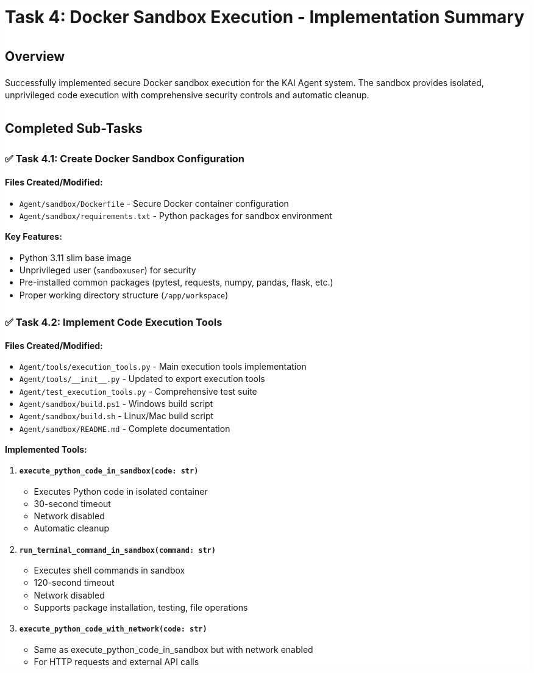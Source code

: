 # Task 4: Docker Sandbox Execution - Implementation Summary

## Overview

Successfully implemented secure Docker sandbox execution for the KAI Agent system. The sandbox provides isolated, unprivileged code execution with comprehensive security controls and automatic cleanup.

## Completed Sub-Tasks

### ✅ Task 4.1: Create Docker Sandbox Configuration

**Files Created/Modified:**

- `Agent/sandbox/Dockerfile` - Secure Docker container configuration
- `Agent/sandbox/requirements.txt` - Python packages for sandbox environment

**Key Features:**

- Python 3.11 slim base image
- Unprivileged user (`sandboxuser`) for security
- Pre-installed common packages (pytest, requests, numpy, pandas, flask, etc.)
- Proper working directory structure (`/app/workspace`)

### ✅ Task 4.2: Implement Code Execution Tools

**Files Created/Modified:**

- `Agent/tools/execution_tools.py` - Main execution tools implementation
- `Agent/tools/__init__.py` - Updated to export execution tools
- `Agent/test_execution_tools.py` - Comprehensive test suite
- `Agent/sandbox/build.ps1` - Windows build script
- `Agent/sandbox/build.sh` - Linux/Mac build script
- `Agent/sandbox/README.md` - Complete documentation

**Implemented Tools:**

1. **`execute_python_code_in_sandbox(code: str)`**
   - Executes Python code in isolated container
   - 30-second timeout
   - Network disabled
   - Automatic cleanup

2. **`run_terminal_command_in_sandbox(command: str)`**
   - Executes shell commands in sandbox
   - 120-second timeout
   - Network disabled
   - Supports package installation, testing, file operations

3. **`execute_python_code_with_network(code: str)`**
   - Same as execute_python_code_in_sandbox but with network enabled
   - For HTTP requests and external API calls
